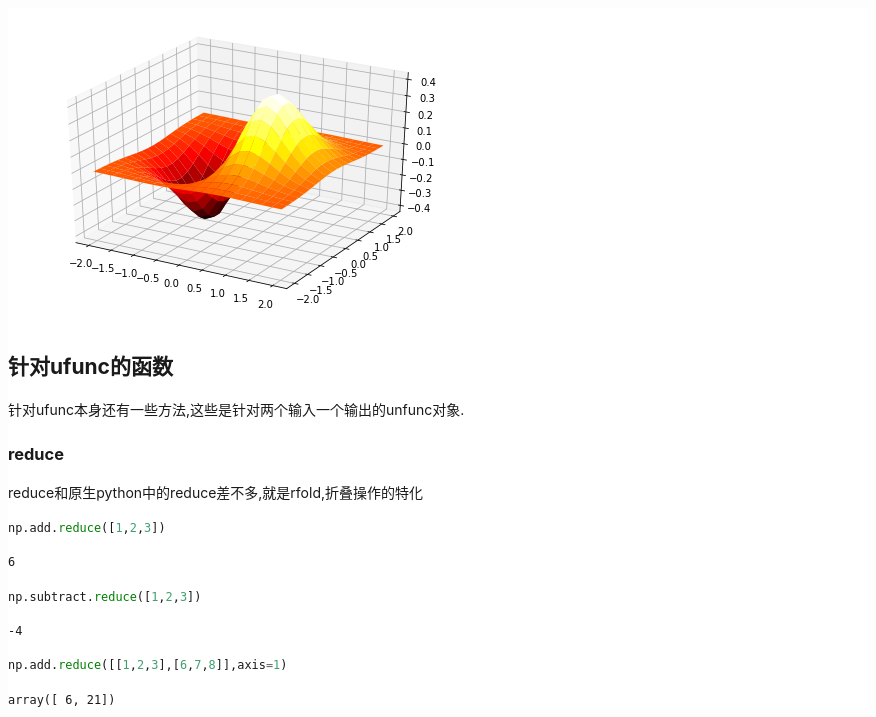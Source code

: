 ![png](output_109_0.png)


## 针对ufunc的函数

针对ufunc本身还有一些方法,这些是针对两个输入一个输出的unfunc对象.

### reduce

reduce和原生python中的reduce差不多,就是rfold,折叠操作的特化


```python
np.add.reduce([1,2,3])
```




    6




```python
np.subtract.reduce([1,2,3])
```




    -4




```python
np.add.reduce([[1,2,3],[6,7,8]],axis=1)
```




    array([ 6, 21])



